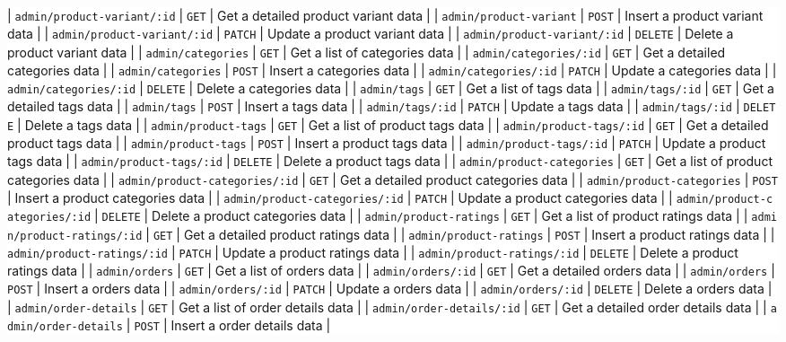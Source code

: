 | `admin/product-variant/:id` | `GET` | Get a detailed product variant data |
| `admin/product-variant` | `POST` | Insert a product variant data |
| `admin/product-variant/:id` | `PATCH` | Update a product variant data |
| `admin/product-variant/:id` | `DELETE` | Delete a product variant data |
| `admin/categories` | `GET` | Get a list of categories data |
| `admin/categories/:id` | `GET` | Get a detailed categories data |
| `admin/categories` | `POST` | Insert a categories data |
| `admin/categories/:id` | `PATCH` | Update a categories data |
| `admin/categories/:id` | `DELETE` | Delete a categories data |
| `admin/tags` | `GET` | Get a list of tags data |
| `admin/tags/:id` | `GET` | Get a detailed tags data |
| `admin/tags` | `POST` | Insert a tags data |
| `admin/tags/:id` | `PATCH` | Update a tags data |
| `admin/tags/:id` | `DELETE` | Delete a tags data |
| `admin/product-tags` | `GET` | Get a list of product tags data |
| `admin/product-tags/:id` | `GET` | Get a detailed product tags data |
| `admin/product-tags` | `POST` | Insert a product tags data |
| `admin/product-tags/:id` | `PATCH` | Update a product tags data |
| `admin/product-tags/:id` | `DELETE` | Delete a product tags data |
| `admin/product-categories` | `GET` | Get a list of product categories data |
| `admin/product-categories/:id` | `GET` | Get a detailed product categories data |
| `admin/product-categories` | `POST` | Insert a product categories data |
| `admin/product-categories/:id` | `PATCH` | Update a product categories data |
| `admin/product-categories/:id` | `DELETE` | Delete a product categories data |
| `admin/product-ratings` | `GET` | Get a list of product ratings data |
| `admin/product-ratings/:id` | `GET` | Get a detailed product ratings data |
| `admin/product-ratings` | `POST` | Insert a product ratings data |
| `admin/product-ratings/:id` | `PATCH` | Update a product ratings data |
| `admin/product-ratings/:id` | `DELETE` | Delete a product ratings data |
| `admin/orders` | `GET` | Get a list of orders data |
| `admin/orders/:id` | `GET` | Get a detailed orders data |
| `admin/orders` | `POST` | Insert a orders data |
| `admin/orders/:id` | `PATCH` | Update a orders data |
| `admin/orders/:id` | `DELETE` | Delete a orders data |
| `admin/order-details` | `GET` | Get a list of order details data |
| `admin/order-details/:id` | `GET` | Get a detailed order details data |
| `admin/order-details` | `POST` | Insert a order details data |